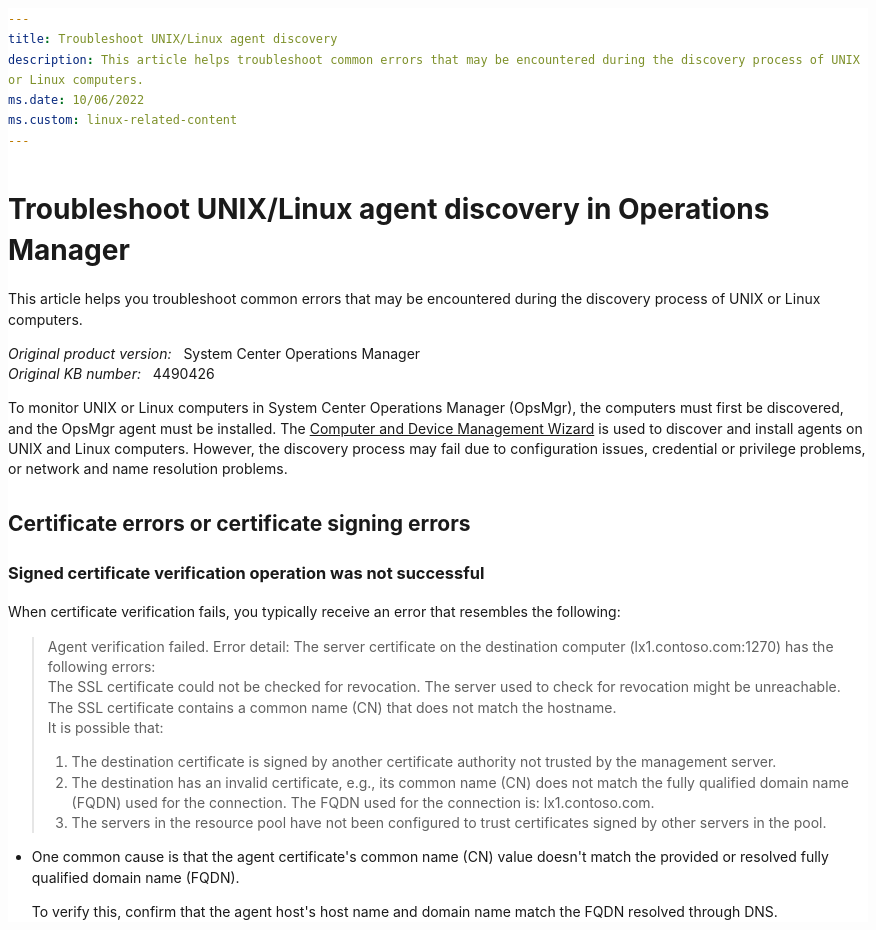 ```yaml
---
title: Troubleshoot UNIX/Linux agent discovery
description: This article helps troubleshoot common errors that may be encountered during the discovery process of UNIX or Linux computers.
ms.date: 10/06/2022
ms.custom: linux-related-content
---
```

# Troubleshoot UNIX/Linux agent discovery in Operations Manager

This article helps you troubleshoot common errors that may be encountered during the discovery process of UNIX or Linux computers.

_Original product version:_ &nbsp; System Center Operations Manager  
_Original KB number:_ &nbsp; 4490426

To monitor UNIX or Linux computers in System Center Operations Manager (OpsMgr), the computers must first be discovered, and the OpsMgr agent must be installed. The [Computer and Device Management Wizard](/system-center/scom/manage-deploy-crossplat-agent-console) is used to discover and install agents on UNIX and Linux computers. However, the discovery process may fail due to configuration issues, credential or privilege problems, or network and name resolution problems.

## Certificate errors or certificate signing errors  

### Signed certificate verification operation was not successful

When certificate verification fails, you typically receive an error that resembles the following:

> Agent verification failed. Error detail: The server certificate on the destination computer (lx1.contoso.com:1270) has the following errors:  
> The SSL certificate could not be checked for revocation. The server used to check for revocation might be unreachable.  
> The SSL certificate contains a common name (CN) that does not match the hostname.  
> It is possible that:
>
> 1. The destination certificate is signed by another certificate authority not trusted by the management server.
> 2. The destination has an invalid certificate, e.g., its common name (CN) does not match the fully qualified domain name (FQDN) used for the connection. The FQDN used for the connection is: lx1.contoso.com.
> 3. The servers in the resource pool have not been configured to trust certificates signed by other servers in the pool.

- One common cause is that the agent certificate's common name (CN) value doesn't match the provided or resolved fully qualified domain name (FQDN).

  To verify this, confirm that the agent host's host name and domain name match the FQDN resolved through DNS.
